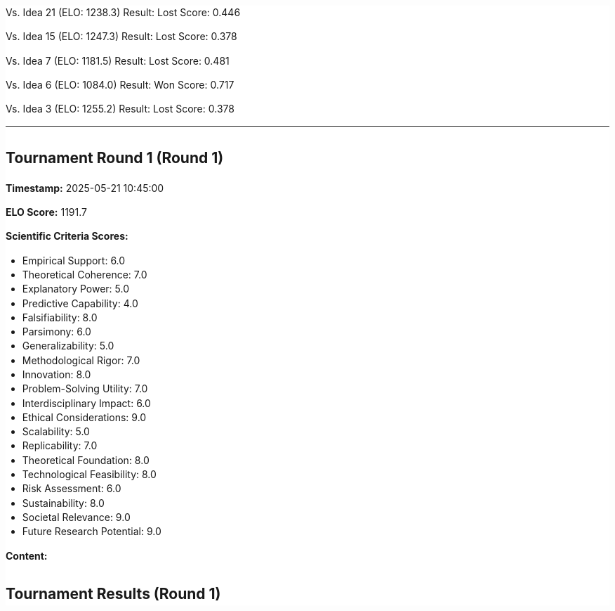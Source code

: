 Vs. Idea 21 (ELO: 1238.3)
Result: Lost
Score: 0.446

Vs. Idea 15 (ELO: 1247.3)
Result: Lost
Score: 0.378

Vs. Idea 7 (ELO: 1181.5)
Result: Lost
Score: 0.481

Vs. Idea 6 (ELO: 1084.0)
Result: Won
Score: 0.717

Vs. Idea 3 (ELO: 1255.2)
Result: Lost
Score: 0.378


---

## Tournament Round 1 (Round 1)

**Timestamp:** 2025-05-21 10:45:00

**ELO Score:** 1191.7

**Scientific Criteria Scores:**

- Empirical Support: 6.0
- Theoretical Coherence: 7.0
- Explanatory Power: 5.0
- Predictive Capability: 4.0
- Falsifiability: 8.0
- Parsimony: 6.0
- Generalizability: 5.0
- Methodological Rigor: 7.0
- Innovation: 8.0
- Problem-Solving Utility: 7.0
- Interdisciplinary Impact: 6.0
- Ethical Considerations: 9.0
- Scalability: 5.0
- Replicability: 7.0
- Theoretical Foundation: 8.0
- Technological Feasibility: 8.0
- Risk Assessment: 6.0
- Sustainability: 8.0
- Societal Relevance: 9.0
- Future Research Potential: 9.0

**Content:**

## Tournament Results (Round 1)
